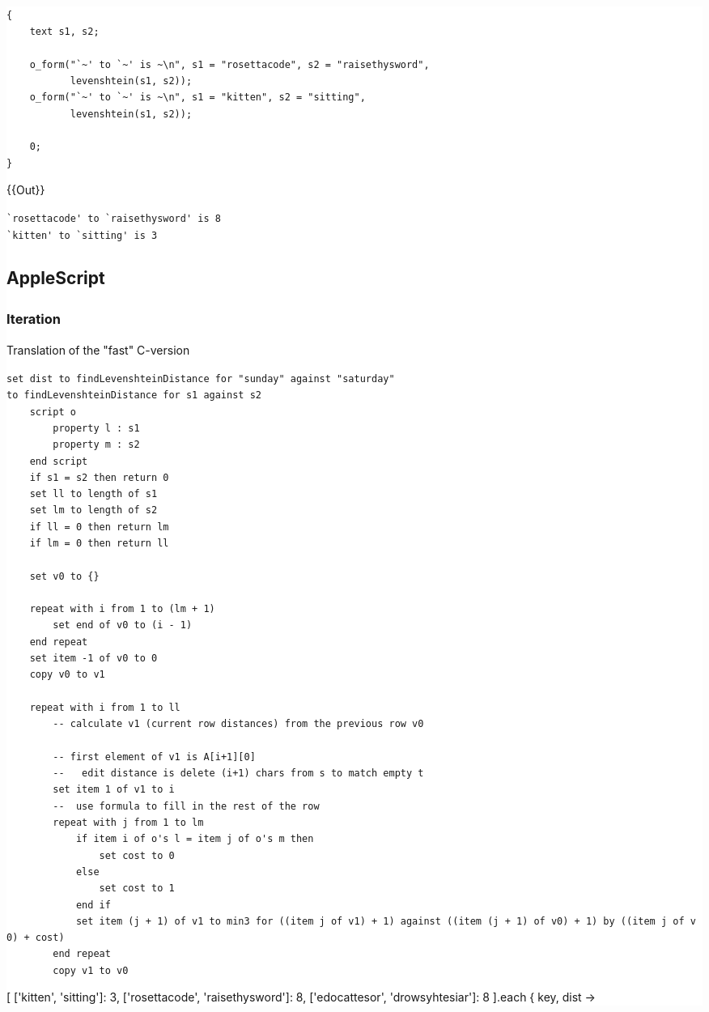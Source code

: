 ```aime
{
    text s1, s2;

    o_form("`~' to `~' is ~\n", s1 = "rosettacode", s2 = "raisethysword",
           levenshtein(s1, s2));
    o_form("`~' to `~' is ~\n", s1 = "kitten", s2 = "sitting",
           levenshtein(s1, s2));

    0;
}
```

{{Out}}

```txt
`rosettacode' to `raisethysword' is 8
`kitten' to `sitting' is 3
```



## AppleScript


### Iteration

Translation of the "fast" C-version

```AppleScript
set dist to findLevenshteinDistance for "sunday" against "saturday"
to findLevenshteinDistance for s1 against s2
    script o
        property l : s1
        property m : s2
    end script
    if s1 = s2 then return 0
    set ll to length of s1
    set lm to length of s2
    if ll = 0 then return lm
    if lm = 0 then return ll

    set v0 to {}

    repeat with i from 1 to (lm + 1)
        set end of v0 to (i - 1)
    end repeat
    set item -1 of v0 to 0
    copy v0 to v1

    repeat with i from 1 to ll
        -- calculate v1 (current row distances) from the previous row v0

        -- first element of v1 is A[i+1][0]
        --   edit distance is delete (i+1) chars from s to match empty t
        set item 1 of v1 to i
        --  use formula to fill in the rest of the row
        repeat with j from 1 to lm
            if item i of o's l = item j of o's m then
                set cost to 0
            else
                set cost to 1
            end if
            set item (j + 1) of v1 to min3 for ((item j of v1) + 1) against ((item (j + 1) of v0) + 1) by ((item j of v0) + cost)
        end repeat
        copy v1 to v0
```

[ ['kitten', 'sitting']: 3,
  ['rosettacode', 'raisethysword']: 8,
  ['edocattesor', 'drowsyhtesiar']: 8 ].each { key, dist ->